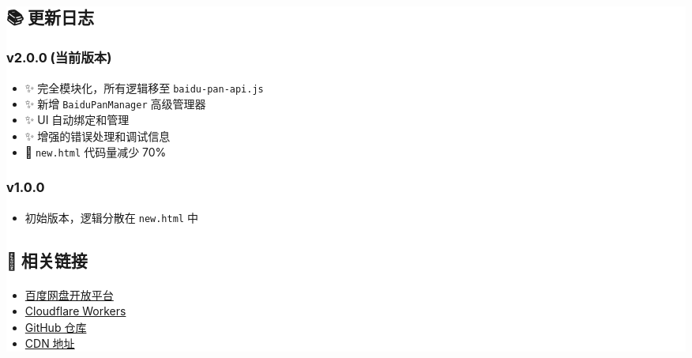 ## 📚 更新日志

### v2.0.0 (当前版本)
- ✨ 完全模块化，所有逻辑移至 `baidu-pan-api.js`
- ✨ 新增 `BaiduPanManager` 高级管理器
- ✨ UI 自动绑定和管理
- ✨ 增强的错误处理和调试信息
- 📝 `new.html` 代码量减少 70%

### v1.0.0
- 初始版本，逻辑分散在 `new.html` 中

## 🔗 相关链接

- [百度网盘开放平台](https://pan.baidu.com/union/)
- [Cloudflare Workers](https://workers.cloudflare.com/)
- [GitHub 仓库](https://github.com/rain-yyy/Langya-AI)
- [CDN 地址](https://cdn.jsdelivr.net/gh/rain-yyy/Langya-AI/baidu-pan-api.js)

